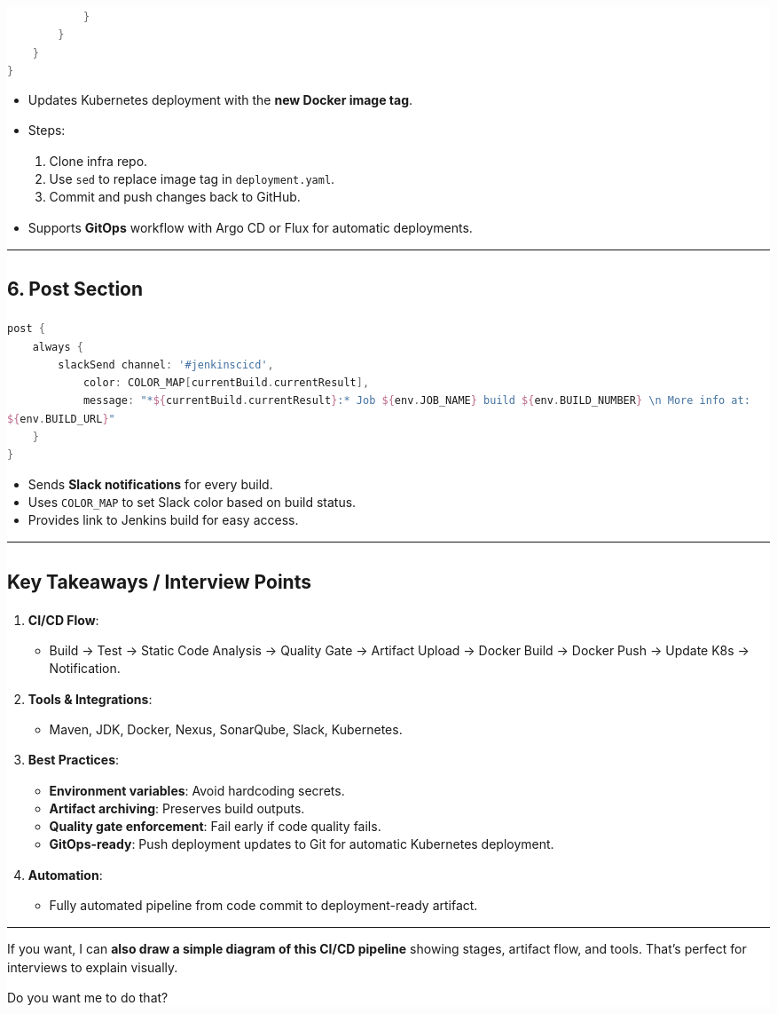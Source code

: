 ```groovy
            }
        }
    }
}
```

* Updates Kubernetes deployment with the **new Docker image tag**.
* Steps:

  1. Clone infra repo.
  2. Use `sed` to replace image tag in `deployment.yaml`.
  3. Commit and push changes back to GitHub.
* Supports **GitOps** workflow with Argo CD or Flux for automatic deployments.

---

## **6. Post Section**

```groovy
post {
    always {
        slackSend channel: '#jenkinscicd',
            color: COLOR_MAP[currentBuild.currentResult],
            message: "*${currentBuild.currentResult}:* Job ${env.JOB_NAME} build ${env.BUILD_NUMBER} \n More info at: ${env.BUILD_URL}"
    }
}
```

* Sends **Slack notifications** for every build.
* Uses `COLOR_MAP` to set Slack color based on build status.
* Provides link to Jenkins build for easy access.

---

## **Key Takeaways / Interview Points**

1. **CI/CD Flow**:

   * Build → Test → Static Code Analysis → Quality Gate → Artifact Upload → Docker Build → Docker Push → Update K8s → Notification.
2. **Tools & Integrations**:

   * Maven, JDK, Docker, Nexus, SonarQube, Slack, Kubernetes.
3. **Best Practices**:

   * **Environment variables**: Avoid hardcoding secrets.
   * **Artifact archiving**: Preserves build outputs.
   * **Quality gate enforcement**: Fail early if code quality fails.
   * **GitOps-ready**: Push deployment updates to Git for automatic Kubernetes deployment.
4. **Automation**:

   * Fully automated pipeline from code commit to deployment-ready artifact.

---

If you want, I can **also draw a simple diagram of this CI/CD pipeline** showing stages, artifact flow, and tools. That’s perfect for interviews to explain visually.

Do you want me to do that?
